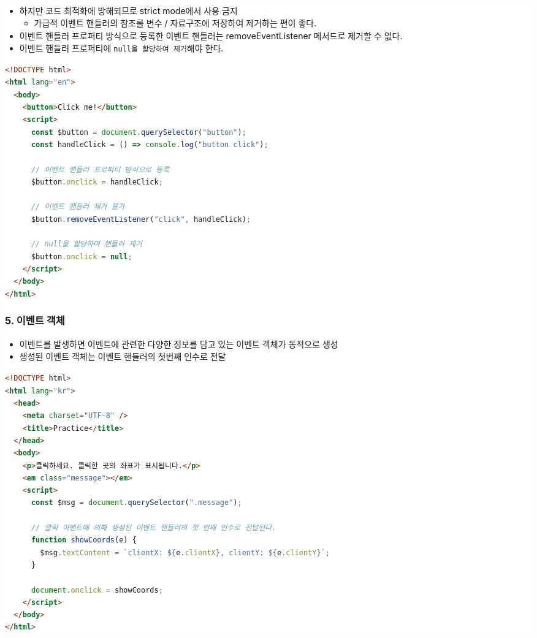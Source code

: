 - 하지만 코드 최적화에 방해되므로 strict mode에서 사용 금지
  - 가급적 이벤트 핸들러의 참조를 변수 / 자료구조에 저장하여 제거하는 편이 좋다.
- 이벤트 핸들러 프로퍼티 방식으로 등록한 이벤트 핸들러는 removeEventListener 메서드로 제거할 수 없다.
- 이벤트 핸들러 프로퍼티에 `null을 할당하여 제거`해야 한다.

```html
<!DOCTYPE html>
<html lang="en">
  <body>
    <button>Click me!</button>
    <script>
      const $button = document.querySelector("button");
      const handleClick = () => console.log("button click");

      // 이벤트 핸들러 프로퍼티 방식으로 등록
      $button.onclick = handleClick;

      // 이벤트 핸들러 제거 불가
      $button.removeEventListener("click", handleClick);

      // null을 할당하여 핸들러 제거
      $button.onclick = null;
    </script>
  </body>
</html>
```

### 5. 이벤트 객체

- 이벤트를 발생하면 이벤트에 관련한 다양한 정보를 담고 있는 이벤트 객체가 동적으로 생성
- 생성된 이벤트 객체는 이벤트 핸들러의 첫번째 인수로 전달

```html
<!DOCTYPE html>
<html lang="kr">
  <head>
    <meta charset="UTF-8" />
    <title>Practice</title>
  </head>
  <body>
    <p>클릭하세요. 클릭한 곳의 좌표가 표시됩니다.</p>
    <em class="message"></em>
    <script>
      const $msg = document.querySelector(".message");

      // 클릭 이벤트에 의해 생성된 이벤트 핸들러의 첫 번째 인수로 전달된다.
      function showCoords(e) {
        $msg.textContent = `clientX: ${e.clientX}, clientY: ${e.clientY}`;
      }

      document.onclick = showCoords;
    </script>
  </body>
</html>
```
